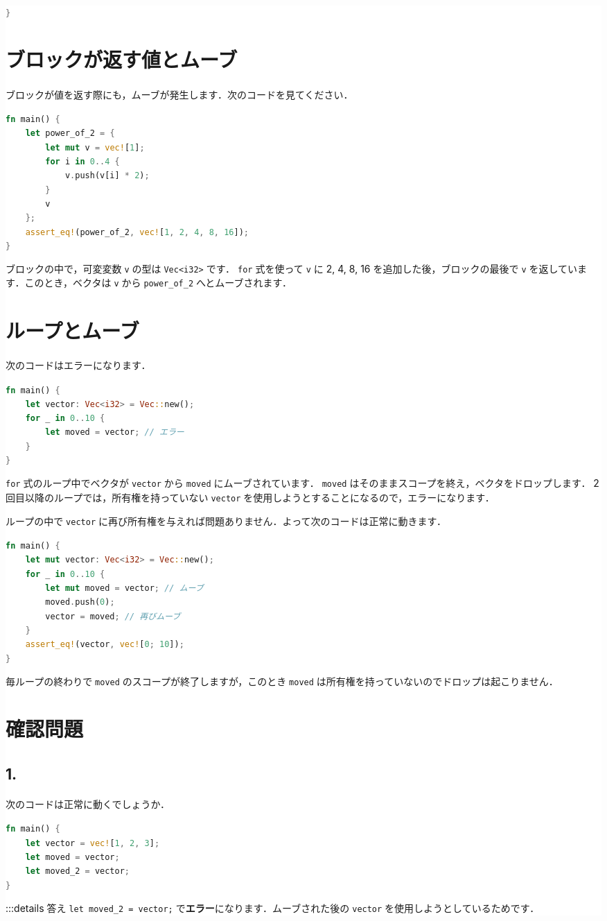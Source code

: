 ```rust
}
```

# ブロックが返す値とムーブ

ブロックが値を返す際にも，ムーブが発生します．次のコードを見てください．
```rust
fn main() {
    let power_of_2 = {
        let mut v = vec![1];
        for i in 0..4 {
            v.push(v[i] * 2);
        }
        v
    };
    assert_eq!(power_of_2, vec![1, 2, 4, 8, 16]);
}
```
ブロックの中で，可変変数 `v` の型は `Vec<i32>` です． `for` 式を使って `v` に 2, 4, 8, 16 を追加した後，ブロックの最後で `v` を返しています．このとき，ベクタは `v` から `power_of_2` へとムーブされます．

# ループとムーブ
次のコードはエラーになります．
```rust
fn main() {
    let vector: Vec<i32> = Vec::new();
    for _ in 0..10 {
        let moved = vector; // エラー
    }
}
```
`for` 式のループ中でベクタが `vector` から `moved` にムーブされています． `moved` はそのままスコープを終え，ベクタをドロップします． 2 回目以降のループでは，所有権を持っていない `vector` を使用しようとすることになるので，エラーになります．

ループの中で `vector` に再び所有権を与えれば問題ありません．よって次のコードは正常に動きます．
```rust
fn main() {
    let mut vector: Vec<i32> = Vec::new();
    for _ in 0..10 {
        let mut moved = vector; // ムーブ
        moved.push(0);
        vector = moved; // 再びムーブ
    }
    assert_eq!(vector, vec![0; 10]);
}
```

毎ループの終わりで `moved` のスコープが終了しますが，このとき `moved` は所有権を持っていないのでドロップは起こりません．

# 確認問題
## 1.
次のコードは正常に動くでしょうか．
```rust
fn main() {
    let vector = vec![1, 2, 3];
    let moved = vector;
    let moved_2 = vector;
}
```
:::details 答え
`let moved_2 = vector;` で**エラー**になります．ムーブされた後の `vector` を使用しようとしているためです．
